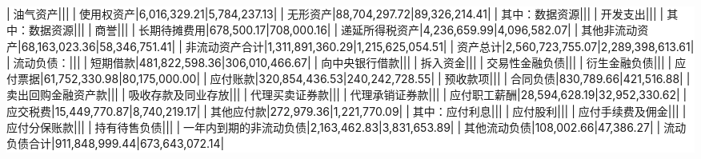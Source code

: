 | 油气资产|||
| 使用权资产|6,016,329.21|5,784,237.13|
| 无形资产|88,704,297.72|89,326,214.41|
| 其中：数据资源|||
| 开发支出|||
| 其中：数据资源|||
| 商誉|||
| 长期待摊费用|678,500.17|708,000.16|
| 递延所得税资产|4,236,659.99|4,096,582.07|
| 其他非流动资产|68,163,023.36|58,346,751.41|
| 非流动资产合计|1,311,891,360.29|1,215,625,054.51|
| 资产总计|2,560,723,755.07|2,289,398,613.61|
| 流动负债：|||
| 短期借款|481,822,598.36|306,010,466.67|
| 向中央银行借款|||
| 拆入资金|||
| 交易性金融负债|||
| 衍生金融负债|||
| 应付票据|61,752,330.98|80,175,000.00|
| 应付账款|320,854,436.53|240,242,728.55|
| 预收款项|||
| 合同负债|830,789.66|421,516.88|
| 卖出回购金融资产款|||
| 吸收存款及同业存放|||
| 代理买卖证券款|||
| 代理承销证券款|||
| 应付职工薪酬|28,594,628.19|32,952,330.62|
| 应交税费|15,449,770.87|8,740,219.17|
| 其他应付款|272,979.36|1,221,770.09|
| 其中：应付利息|||
| 应付股利|||
| 应付手续费及佣金|||
| 应付分保账款|||
| 持有待售负债|||
| 一年内到期的非流动负债|2,163,462.83|3,831,653.89|
| 其他流动负债|108,002.66|47,386.27|
| 流动负债合计|911,848,999.44|673,643,072.14|